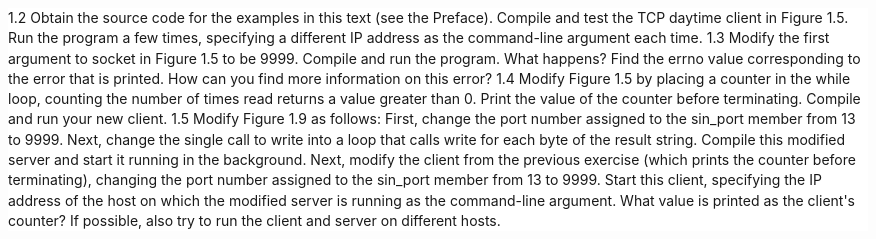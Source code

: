 1.2 Obtain the source code for the examples in this text (see the Preface). Compile and test the TCP daytime client in Figure 1.5. Run the program a few times, specifying a different IP address as the command-line argument each time.
1.3 Modify the first argument to socket in Figure 1.5 to be 9999. Compile and run the program. What happens? Find the errno value corresponding to the error that is printed. How can you find more information on this error?
1.4 Modify Figure 1.5 by placing a counter in the while loop, counting the number of times read returns a value greater than 0. Print the value of the counter before terminating. Compile and run your new client.
1.5 Modify Figure 1.9 as follows: First, change the port number assigned to the sin_port member from 13 to 9999. Next, change the single call to write into a loop that calls write for each byte of the result string. Compile this modified server and start it running in the background. Next, modify the client from the previous exercise (which prints the counter before terminating), changing the port number assigned to the sin_port member from 13 to 9999. Start this client, specifying the IP address of the host on which the modified server is running as the command-line argument. What value is printed as the client's counter? If possible, also try to run the client and server on different hosts.
